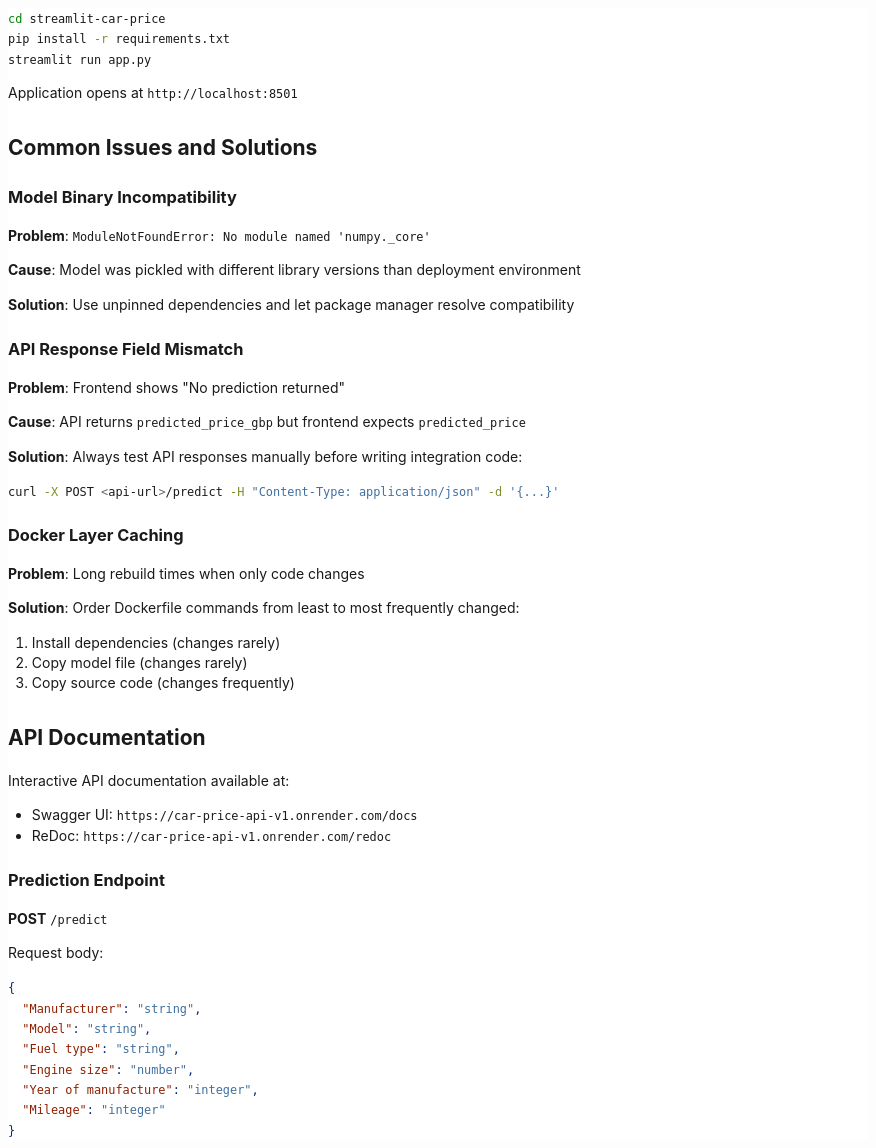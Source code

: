 ```bash
cd streamlit-car-price
pip install -r requirements.txt
streamlit run app.py
```

Application opens at `http://localhost:8501`

## Common Issues and Solutions

### Model Binary Incompatibility

**Problem**: `ModuleNotFoundError: No module named 'numpy._core'`

**Cause**: Model was pickled with different library versions than deployment environment

**Solution**: Use unpinned dependencies and let package manager resolve compatibility

### API Response Field Mismatch

**Problem**: Frontend shows "No prediction returned"

**Cause**: API returns `predicted_price_gbp` but frontend expects `predicted_price`

**Solution**: Always test API responses manually before writing integration code:
```bash
curl -X POST <api-url>/predict -H "Content-Type: application/json" -d '{...}'
```

### Docker Layer Caching

**Problem**: Long rebuild times when only code changes

**Solution**: Order Dockerfile commands from least to most frequently changed:
1. Install dependencies (changes rarely)
2. Copy model file (changes rarely)
3. Copy source code (changes frequently)

## API Documentation

Interactive API documentation available at:
- Swagger UI: `https://car-price-api-v1.onrender.com/docs`
- ReDoc: `https://car-price-api-v1.onrender.com/redoc`

### Prediction Endpoint

**POST** `/predict`

Request body:
```json
{
  "Manufacturer": "string",
  "Model": "string",
  "Fuel type": "string",
  "Engine size": "number",
  "Year of manufacture": "integer",
  "Mileage": "integer"
}
```
